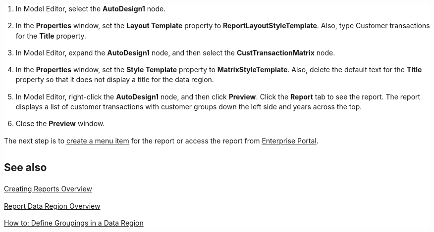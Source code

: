 1.  In Model Editor, select the **AutoDesign1** node.

2.  In the **Properties** window, set the **Layout Template** property to **ReportLayoutStyleTemplate**. Also, type Customer transactions for the **Title** property.

3.  In Model Editor, expand the **AutoDesign1** node, and then select the **CustTransactionMatrix** node.

4.  In the **Properties** window, set the **Style Template** property to **MatrixStyleTemplate**. Also, delete the default text for the **Title** property so that it does not display a title for the data region.

5.  In Model Editor, right-click the **AutoDesign1** node, and then click **Preview**. Click the **Report** tab to see the report. The report displays a list of customer transactions with customer groups down the left side and years across the top.

6.  Close the **Preview** window.

The next step is to [create a menu item](how-to-create-a-menu-item-for-a-report.md) for the report or access the report from [Enterprise Portal](https://technet.microsoft.com/library/cc571238\(v=ax.60\)).

## See also

[Creating Reports Overview](creating-reports-overview.md)

[Report Data Region Overview](report-data-region-overview.md)

[How to: Define Groupings in a Data Region](how-to-define-groupings-in-a-data-region.md)

